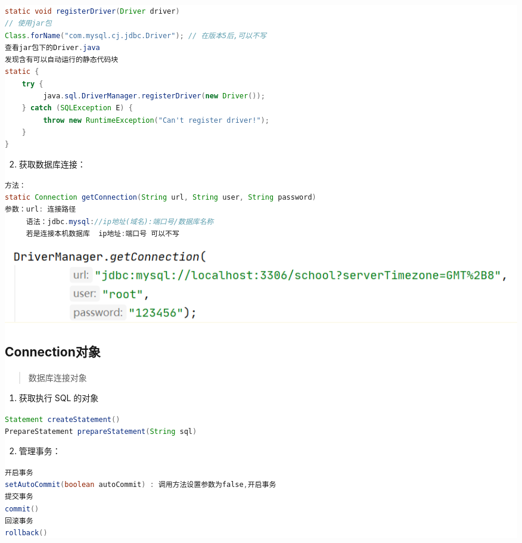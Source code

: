 ```java
static void registerDriver(Driver driver)
// 使用jar包    
Class.forName("com.mysql.cj.jdbc.Driver"); // 在版本5后,可以不写
查看jar包下的Driver.java
发现含有可以自动运行的静态代码块
static {
    try {
         java.sql.DriverManager.registerDriver(new Driver());
    } catch (SQLException E) {
         throw new RuntimeException("Can't register driver!");
    }
}
```

2.  获取数据库连接：

```java
方法：
static Connection getConnection(String url, String user, String password)
参数：url: 连接路径 
	 语法：jdbc.mysql://ip地址(域名):端口号/数据库名称
	 若是连接本机数据库  ip地址:端口号 可以不写
```

![image-20200517195308168](../MySQL/img/image-20200517195308168.png)

## Connection对象

>   数据库连接对象

1.  获取执行 SQL 的对象

```java
Statement createStatement()
PrepareStatement prepareStatement(String sql)
```

2.  管理事务：

```java
开启事务
setAutoCommit(boolean autoCommit) : 调用方法设置参数为false,开启事务
提交事务
commit()
回滚事务
rollback()
```
